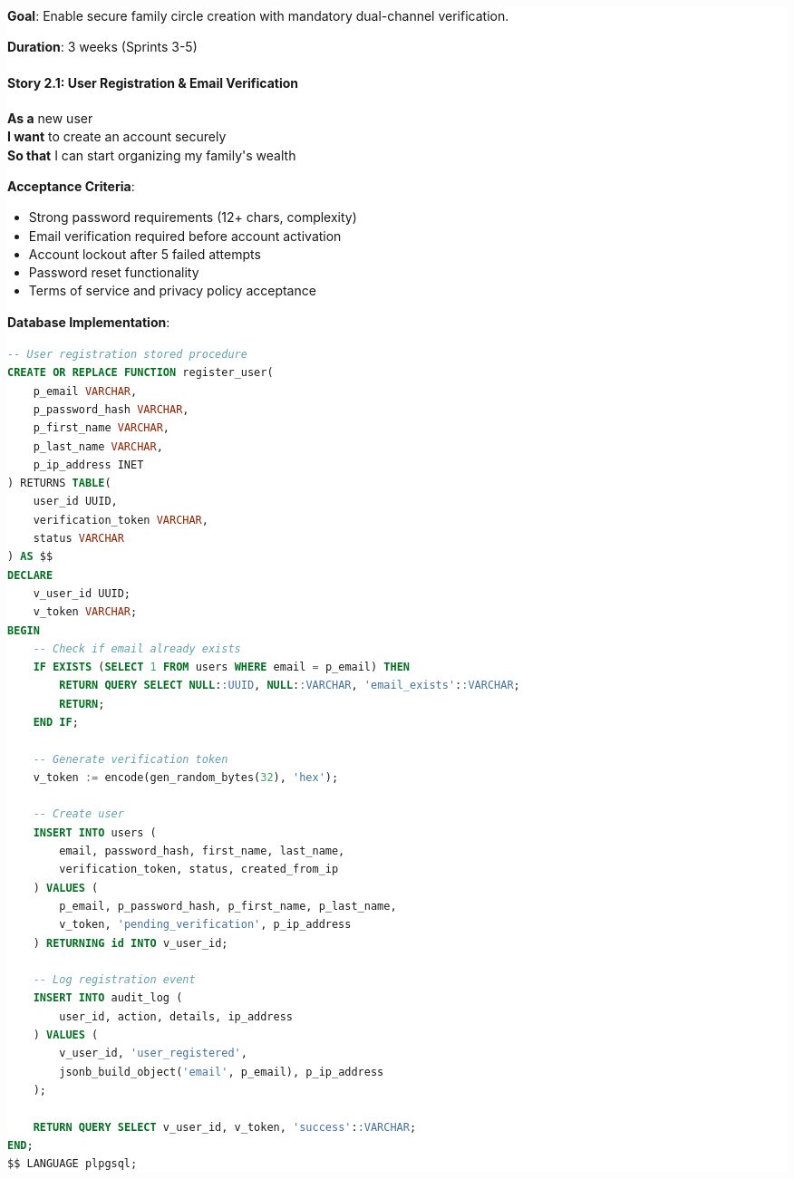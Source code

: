 **Goal**: Enable secure family circle creation with mandatory dual-channel verification.

**Duration**: 3 weeks (Sprints 3-5)

#### Story 2.1: User Registration & Email Verification
**As a** new user  
**I want** to create an account securely  
**So that** I can start organizing my family's wealth

**Acceptance Criteria**:
- Strong password requirements (12+ chars, complexity)
- Email verification required before account activation
- Account lockout after 5 failed attempts
- Password reset functionality
- Terms of service and privacy policy acceptance

**Database Implementation**:
```sql
-- User registration stored procedure
CREATE OR REPLACE FUNCTION register_user(
    p_email VARCHAR,
    p_password_hash VARCHAR,
    p_first_name VARCHAR,
    p_last_name VARCHAR,
    p_ip_address INET
) RETURNS TABLE(
    user_id UUID,
    verification_token VARCHAR,
    status VARCHAR
) AS $$
DECLARE
    v_user_id UUID;
    v_token VARCHAR;
BEGIN
    -- Check if email already exists
    IF EXISTS (SELECT 1 FROM users WHERE email = p_email) THEN
        RETURN QUERY SELECT NULL::UUID, NULL::VARCHAR, 'email_exists'::VARCHAR;
        RETURN;
    END IF;
    
    -- Generate verification token
    v_token := encode(gen_random_bytes(32), 'hex');
    
    -- Create user
    INSERT INTO users (
        email, password_hash, first_name, last_name, 
        verification_token, status, created_from_ip
    ) VALUES (
        p_email, p_password_hash, p_first_name, p_last_name,
        v_token, 'pending_verification', p_ip_address
    ) RETURNING id INTO v_user_id;
    
    -- Log registration event
    INSERT INTO audit_log (
        user_id, action, details, ip_address
    ) VALUES (
        v_user_id, 'user_registered', 
        jsonb_build_object('email', p_email), p_ip_address
    );
    
    RETURN QUERY SELECT v_user_id, v_token, 'success'::VARCHAR;
END;
$$ LANGUAGE plpgsql;
```

